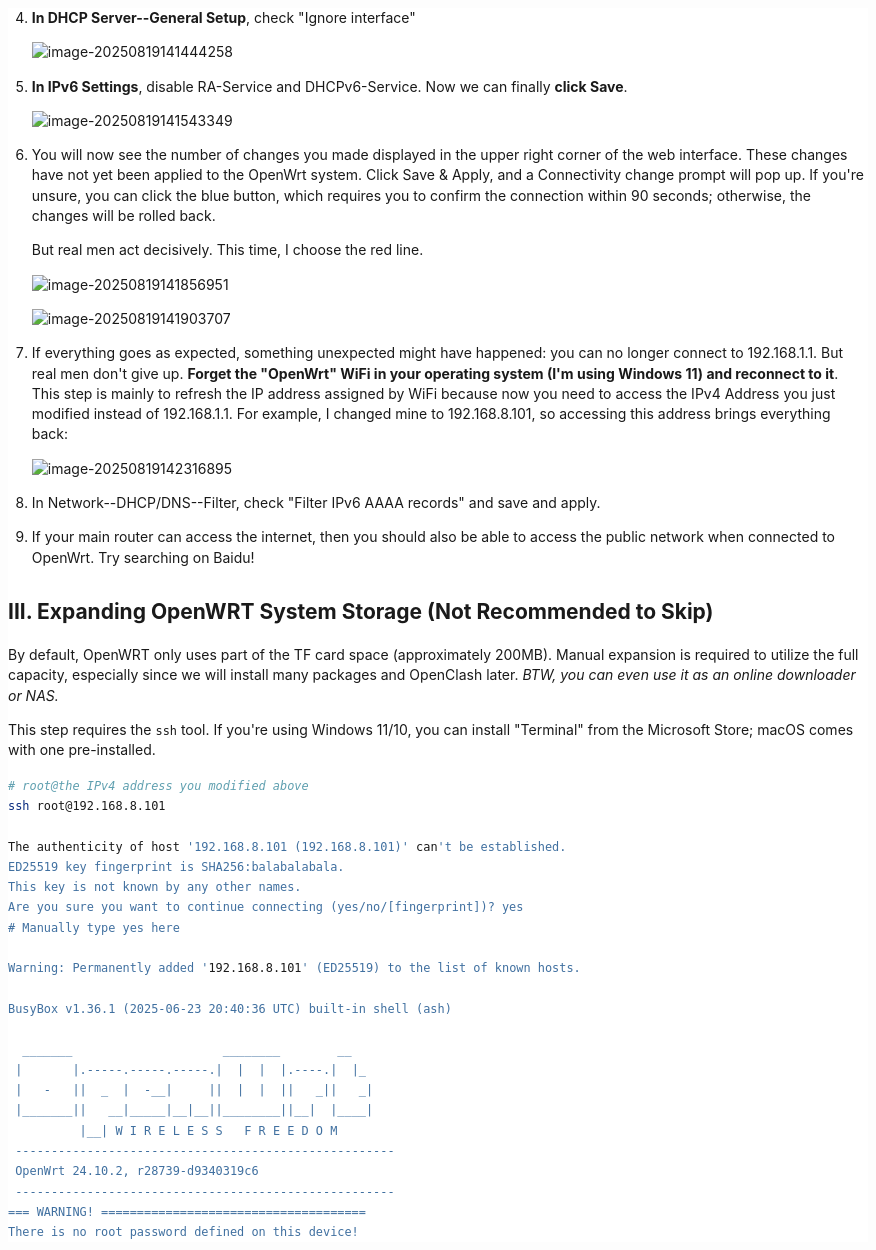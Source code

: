    4. **In DHCP Server--General Setup**, check "Ignore interface"

      ![image-20250819141444258](https://raw.githubusercontent.com/sirius1024/pubimgs/master/blogs/openwrt/image-20250819141444258.png)

   5. **In IPv6 Settings**, disable RA-Service and DHCPv6-Service. Now we can finally **click Save**.

      ![image-20250819141543349](https://raw.githubusercontent.com/sirius1024/pubimgs/master/blogs/openwrt/image-20250819141543349.png)

   6. You will now see the number of changes you made displayed in the upper right corner of the web interface. These changes have not yet been applied to the OpenWrt system. Click Save & Apply, and a Connectivity change prompt will pop up. If you're unsure, you can click the blue button, which requires you to confirm the connection within 90 seconds; otherwise, the changes will be rolled back.

      But real men act decisively. This time, I choose the red line.

      ![image-20250819141856951](https://raw.githubusercontent.com/sirius1024/pubimgs/master/blogs/openwrt/image-20250819141856951.png)

      ![image-20250819141903707](https://raw.githubusercontent.com/sirius1024/pubimgs/master/blogs/openwrt/image-20250819141903707.png)

   7. If everything goes as expected, something unexpected might have happened: you can no longer connect to 192.168.1.1. But real men don't give up. **Forget the "OpenWrt" WiFi in your operating system (I'm using Windows 11) and reconnect to it**. This step is mainly to refresh the IP address assigned by WiFi because now you need to access the IPv4 Address you just modified instead of 192.168.1.1. For example, I changed mine to 192.168.8.101, so accessing this address brings everything back:

      ![image-20250819142316895](https://raw.githubusercontent.com/sirius1024/pubimgs/master/blogs/openwrt/image-20250819142316895.png)

8. In Network--DHCP/DNS--Filter, check "Filter IPv6 AAAA records" and save and apply.

9. If your main router can access the internet, then you should also be able to access the public network when connected to OpenWrt. Try searching on Baidu!

## III. Expanding OpenWRT System Storage (Not Recommended to Skip)

By default, OpenWRT only uses part of the TF card space (approximately 200MB). Manual expansion is required to utilize the full capacity, especially since we will install many packages and OpenClash later. *BTW, you can even use it as an online downloader or NAS.*

This step requires the `ssh` tool. If you're using Windows 11/10, you can install "Terminal" from the Microsoft Store; macOS comes with one pre-installed.

   ```bash
   # root@the IPv4 address you modified above
   ssh root@192.168.8.101
   
   The authenticity of host '192.168.8.101 (192.168.8.101)' can't be established.
   ED25519 key fingerprint is SHA256:balabalabala.
   This key is not known by any other names.
   Are you sure you want to continue connecting (yes/no/[fingerprint])? yes
   # Manually type yes here
   
   Warning: Permanently added '192.168.8.101' (ED25519) to the list of known hosts.
   
   BusyBox v1.36.1 (2025-06-23 20:40:36 UTC) built-in shell (ash)
   
     _______                     ________        __
    |       |.-----.-----.-----.|  |  |  |.----.|  |_
    |   -   ||  _  |  -__|     ||  |  |  ||   _||   _|
    |_______||   __|_____|__|__||________||__|  |____|
             |__| W I R E L E S S   F R E E D O M
    -----------------------------------------------------
    OpenWrt 24.10.2, r28739-d9340319c6
    -----------------------------------------------------
   === WARNING! =====================================
   There is no root password defined on this device!
   ```